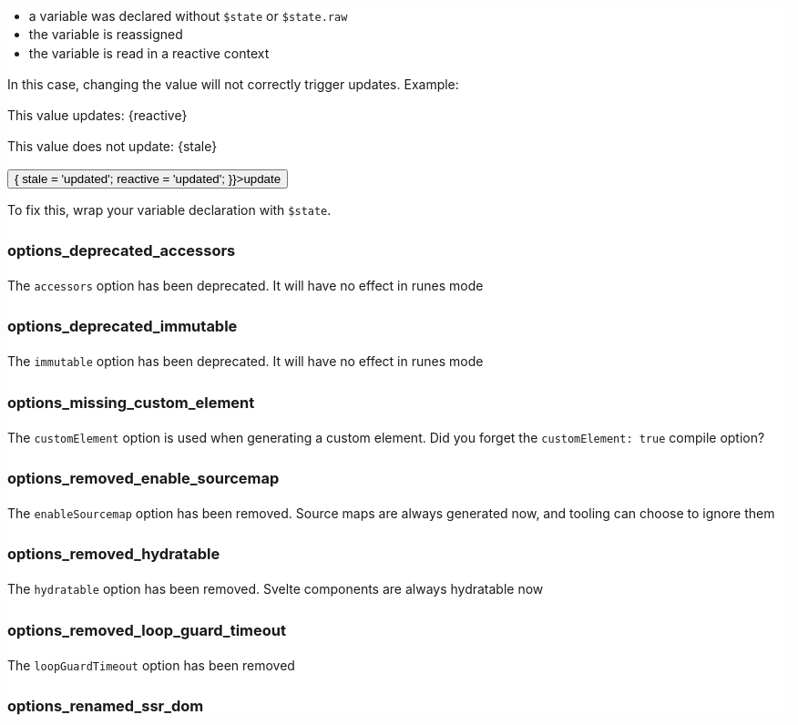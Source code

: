 -   a variable was declared without `$state` or `$state.raw`
-   the variable is reassigned
-   the variable is read in a reactive context

In this case, changing the value will not correctly trigger updates. Example:

<script>
	let reactive = $state('reactive');
	let stale = 'stale';
</script>
<p>This value updates: {reactive}</p>
<p>This value does not update: {stale}</p>
<button onclick={() => {
	stale = 'updated';
	reactive = 'updated';
}}>update</button>

To fix this, wrap your variable declaration with `$state`.

### options\_deprecated\_accessors[](compiler-warnings.html#options_deprecated_accessors)

The `accessors` option has been deprecated. It will have no effect in runes mode

### options\_deprecated\_immutable[](compiler-warnings.html#options_deprecated_immutable)

The `immutable` option has been deprecated. It will have no effect in runes mode

### options\_missing\_custom\_element[](compiler-warnings.html#options_missing_custom_element)

The `customElement` option is used when generating a custom element. Did you forget the `customElement: true` compile option?

### options\_removed\_enable\_sourcemap[](compiler-warnings.html#options_removed_enable_sourcemap)

The `enableSourcemap` option has been removed. Source maps are always generated now, and tooling can choose to ignore them

### options\_removed\_hydratable[](compiler-warnings.html#options_removed_hydratable)

The `hydratable` option has been removed. Svelte components are always hydratable now

### options\_removed\_loop\_guard\_timeout[](compiler-warnings.html#options_removed_loop_guard_timeout)

The `loopGuardTimeout` option has been removed

### options\_renamed\_ssr\_dom[](compiler-warnings.html#options_renamed_ssr_dom)
